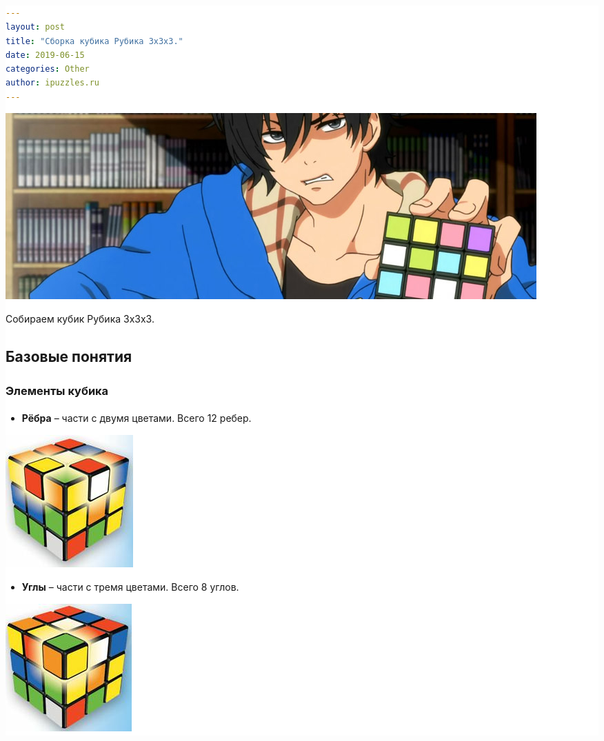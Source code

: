 ```yaml
---
layout: post  
title: "Сборка кубика Рубика 3x3x3."
date: 2019-06-15
categories: Other
author: ipuzzles.ru
---
```

![rubic-cube](/images/cube/rubic_cube_1.jpg)

Собираем кубик Рубика 3x3x3.

## Базовые понятия

### Элементы кубика

* **Рёбра** – части с двумя цветами. Всего 12 ребер.

![rebra-rubic-cube](/images/cube/rubic_cube_2.JPG)

* **Углы** – части с тремя цветами. Всего 8 углов.

![ugly-rubic-cube](/images/cube/rubic_cube_3.JPG)
